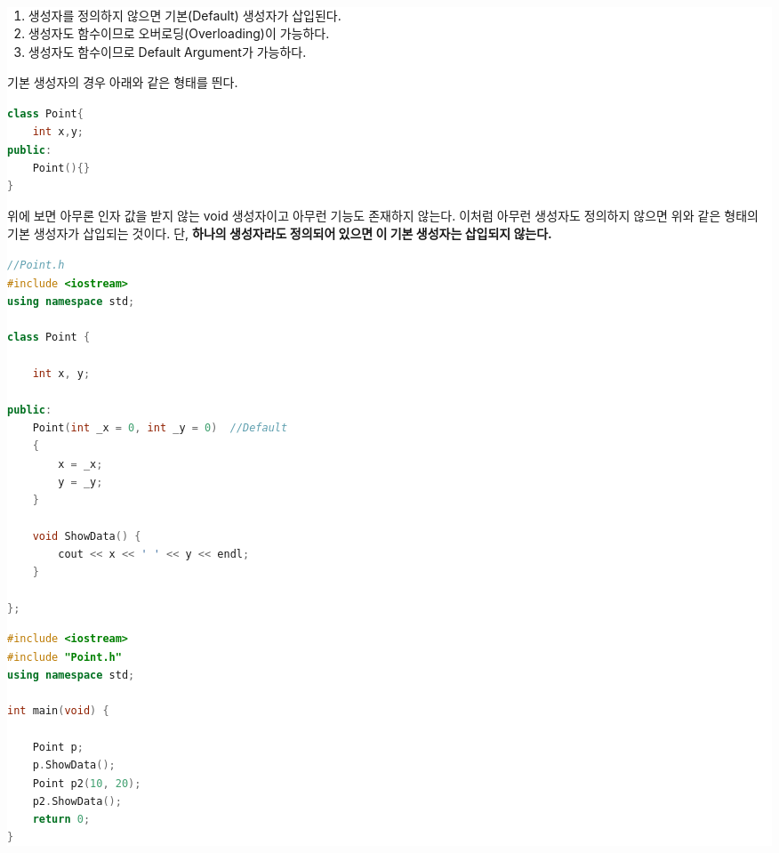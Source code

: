 1. 생성자를 정의하지 않으면 기본(Default) 생성자가 삽입된다.
2. 생성자도 함수이므로 오버로딩(Overloading)이 가능하다.
3. 생성자도 함수이므로 Default Argument가 가능하다.

기본 생성자의 경우 아래와 같은 형태를 띈다.

```c++
class Point{
    int x,y;
public:
	Point(){}    
}
```

위에 보면 아무론 인자 값을 받지 않는 void 생성자이고 아무런 기능도 존재하지 않는다. 이처럼 아무런 생성자도 정의하지 않으면 위와 같은 형태의 기본 생성자가 삽입되는 것이다.
단, **하나의 생성자라도 정의되어 있으면 이 기본 생성자는 삽입되지 않는다.**

```c++
//Point.h
#include <iostream>
using namespace std;

class Point {

	int x, y;

public:
	Point(int _x = 0, int _y = 0)  //Default
	{
		x = _x;
		y = _y;
	}

	void ShowData() {
		cout << x << ' ' << y << endl;
	}

};
```

```c++
#include <iostream>
#include "Point.h"
using namespace std;

int main(void) {

	Point p;
	p.ShowData();
	Point p2(10, 20);
	p2.ShowData();
	return 0;
}
```
